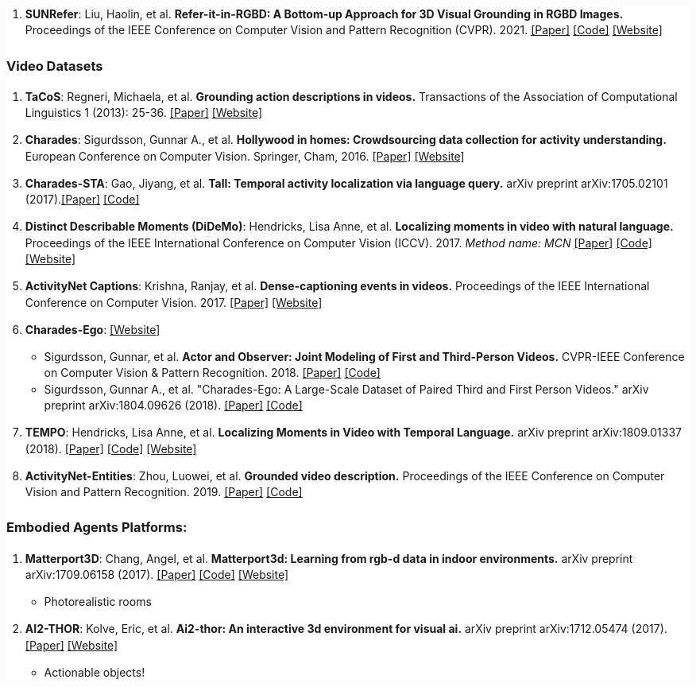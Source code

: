 1. **SUNRefer**: Liu, Haolin, et al. **Refer-it-in-RGBD: A Bottom-up Approach for 3D Visual Grounding in RGBD Images.** Proceedings of the IEEE Conference on Computer Vision and Pattern Recognition (CVPR). 2021. [[Paper]](https://arxiv.org/pdf/2103.07894) [[Code]](https://github.com/UncleMEDM/Refer-it-in-RGBD) [[Website]](https://unclemedm.github.io/Refer-it-in-RGBD/)

### Video Datasets

1. **TaCoS**: Regneri, Michaela, et al. **Grounding action descriptions in videos.** Transactions of the Association of Computational Linguistics 1 (2013): 25-36. [[Paper]](http://aclweb.org/anthology/Q13-1003) [[Website]](http://www.coli.uni-saarland.de/projects/smile/page.php?id=tacos)

1. **Charades**: Sigurdsson, Gunnar A., et al. **Hollywood in homes: Crowdsourcing data collection for activity understanding.** European Conference on Computer Vision. Springer, Cham, 2016. [[Paper]](https://arxiv.org/pdf/1604.01753.pdf) [[Website]](https://allenai.org/plato/charades/)

1. **Charades-STA**: Gao, Jiyang, et al. **Tall: Temporal activity localization via language query.** arXiv preprint arXiv:1705.02101 (2017).[[Paper]](https://arxiv.org/pdf/1705.02101.pdf) [[Code]](https://github.com/jiyanggao/TALL)

1. **Distinct Describable Moments (DiDeMo)**: Hendricks, Lisa Anne, et al. **Localizing moments in video with natural language.** Proceedings of the IEEE International Conference on Computer Vision (ICCV). 2017. *Method name: MCN* [[Paper]](https://arxiv.org/pdf/1708.01641.pdf) [[Code]](https://github.com/LisaAnne/LocalizingMoments) [[Website]](https://people.eecs.berkeley.edu/~lisa_anne/didemo.html)

1. **ActivityNet Captions**: Krishna, Ranjay, et al. **Dense-captioning events in videos.** Proceedings of the IEEE International Conference on Computer Vision. 2017. [[Paper]](https://arxiv.org/pdf/1705.00754.pdf) [[Website]](https://cs.stanford.edu/people/ranjaykrishna/densevid/)

1. **Charades-Ego**:  [[Website]](https://allenai.org/plato/charades/)
	- Sigurdsson, Gunnar, et al. **Actor and Observer: Joint Modeling of First and Third-Person Videos.** CVPR-IEEE Conference on Computer Vision & Pattern Recognition. 2018. [[Paper]](https://arxiv.org/pdf/1804.09627.pdf) [[Code]](https://github.com/gsig/actor-observer)
    - Sigurdsson, Gunnar A., et al. "Charades-Ego: A Large-Scale Dataset of Paired Third and First Person Videos." arXiv preprint arXiv:1804.09626 (2018). [[Paper]](https://arxiv.org/pdf/1804.09626.pdf) [[Code]](https://github.com/gsig/charades-algorithms)
    
1. **TEMPO**: Hendricks, Lisa Anne, et al. **Localizing Moments in Video with Temporal Language.** arXiv preprint arXiv:1809.01337 (2018). [[Paper]](https://arxiv.org/pdf/1809.01337.pdf) [[Code]](https://github.com/LisaAnne/TemporalLanguageRelease) [[Website]](https://people.eecs.berkeley.edu/~lisa_anne/tempo.html)

1. **ActivityNet-Entities**: Zhou, Luowei, et al. **Grounded video description.** Proceedings of the IEEE Conference on Computer Vision and Pattern Recognition. 2019. [[Paper]](https://arxiv.org/pdf/1812.06587.pdf) [[Code]](https://github.com/facebookresearch/ActivityNet-Entities) 


### Embodied Agents Platforms:

1. **Matterport3D**: Chang, Angel, et al. **Matterport3d: Learning from rgb-d data in indoor environments.** arXiv preprint arXiv:1709.06158 (2017). [[Paper]](https://arxiv.org/pdf/1711.07280.pdf) [[Code]](https://github.com/niessner/Matterport) [[Website]](https://github.com/niessner/Matterport)
	- Photorealistic rooms

1. **AI2-THOR**: Kolve, Eric, et al. **Ai2-thor: An interactive 3d environment for visual ai.** arXiv preprint arXiv:1712.05474 (2017). [[Paper]](https://arxiv.org/pdf/1712.05474.pdf) [[Website]](https://ai2thor.allenai.org/)
	- Actionable objects!
